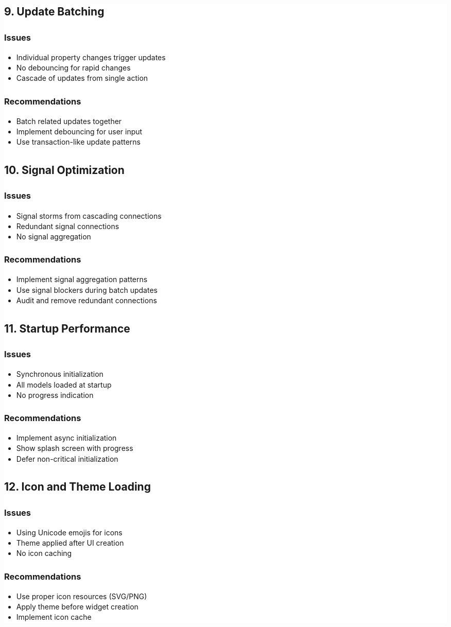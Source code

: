 ## 9. Update Batching

### Issues
- Individual property changes trigger updates
- No debouncing for rapid changes
- Cascade of updates from single action

### Recommendations
- Batch related updates together
- Implement debouncing for user input
- Use transaction-like update patterns

## 10. Signal Optimization

### Issues
- Signal storms from cascading connections
- Redundant signal connections
- No signal aggregation

### Recommendations
- Implement signal aggregation patterns
- Use signal blockers during batch updates
- Audit and remove redundant connections

## 11. Startup Performance

### Issues
- Synchronous initialization
- All models loaded at startup
- No progress indication

### Recommendations
- Implement async initialization
- Show splash screen with progress
- Defer non-critical initialization

## 12. Icon and Theme Loading

### Issues
- Using Unicode emojis for icons
- Theme applied after UI creation
- No icon caching

### Recommendations
- Use proper icon resources (SVG/PNG)
- Apply theme before widget creation
- Implement icon cache
